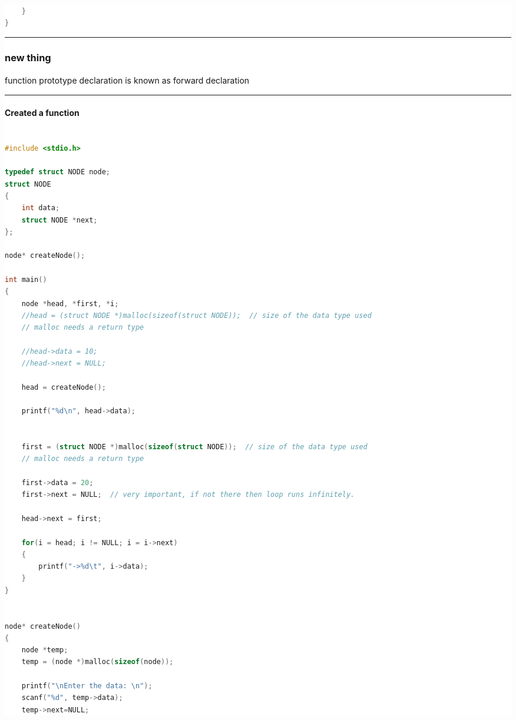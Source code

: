 ```c
    }
}
```

---

### new thing
function prototype declaration is known as forward declaration

---

#### Created a function

```c

#include <stdio.h>

typedef struct NODE node;
struct NODE
{
    int data;
    struct NODE *next;
};

node* createNode();

int main()
{
    node *head, *first, *i;
    //head = (struct NODE *)malloc(sizeof(struct NODE));  // size of the data type used
    // malloc needs a return type

    //head->data = 10;
    //head->next = NULL;

    head = createNode();
    
    printf("%d\n", head->data);


    first = (struct NODE *)malloc(sizeof(struct NODE));  // size of the data type used
    // malloc needs a return type

    first->data = 20;
    first->next = NULL;  // very important, if not there then loop runs infinitely.

    head->next = first;

    for(i = head; i != NULL; i = i->next)
    {
        printf("->%d\t", i->data);
    }
}


node* createNode()
{
    node *temp;
    temp = (node *)malloc(sizeof(node));

    printf("\nEnter the data: \n");
    scanf("%d", temp->data);
    temp->next=NULL;

```